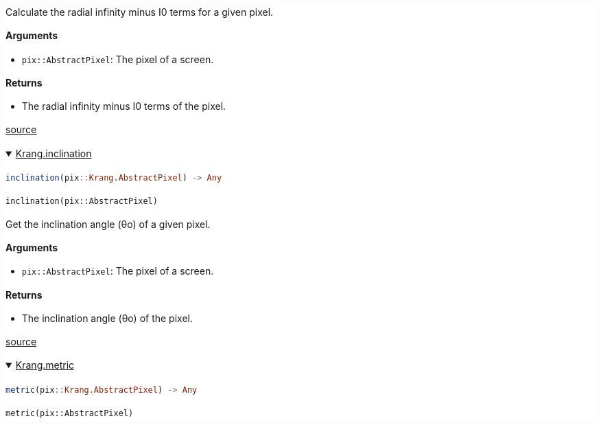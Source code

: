 
Calculate the radial infinity minus I0 terms for a given pixel.

**Arguments**
- `pix::AbstractPixel`: The pixel of a screen.
  

**Returns**
- The radial infinity minus I0 terms of the pixel.
  


<Badge type="info" class="source-link" text="source"><a href="https://github.com/dominic-chang/Krang.jl/blob/1d3a2498413c5ea35304a1ed8a9c91e9e4a6c930/src/cameras/camera_types.jl#L221" target="_blank" rel="noreferrer">source</a></Badge>

</details>

<details class='jldocstring custom-block' open>
<summary><a id='Krang.inclination' href='#Krang.inclination'><span class="jlbinding">Krang.inclination</span></a> <Badge type="info" class="jlObjectType jlFunction" text="Function" /></summary>



```julia
inclination(pix::Krang.AbstractPixel) -> Any

```


```
inclination(pix::AbstractPixel)
```


Get the inclination angle (θo) of a given pixel.

**Arguments**
- `pix::AbstractPixel`: The pixel of a screen.
  

**Returns**
- The inclination angle (θo) of the pixel.
  


<Badge type="info" class="source-link" text="source"><a href="https://github.com/dominic-chang/Krang.jl/blob/1d3a2498413c5ea35304a1ed8a9c91e9e4a6c930/src/cameras/camera_types.jl#L52" target="_blank" rel="noreferrer">source</a></Badge>

</details>

<details class='jldocstring custom-block' open>
<summary><a id='Krang.metric' href='#Krang.metric'><span class="jlbinding">Krang.metric</span></a> <Badge type="info" class="jlObjectType jlFunction" text="Function" /></summary>



```julia
metric(pix::Krang.AbstractPixel) -> Any

```


```
metric(pix::AbstractPixel)
```
